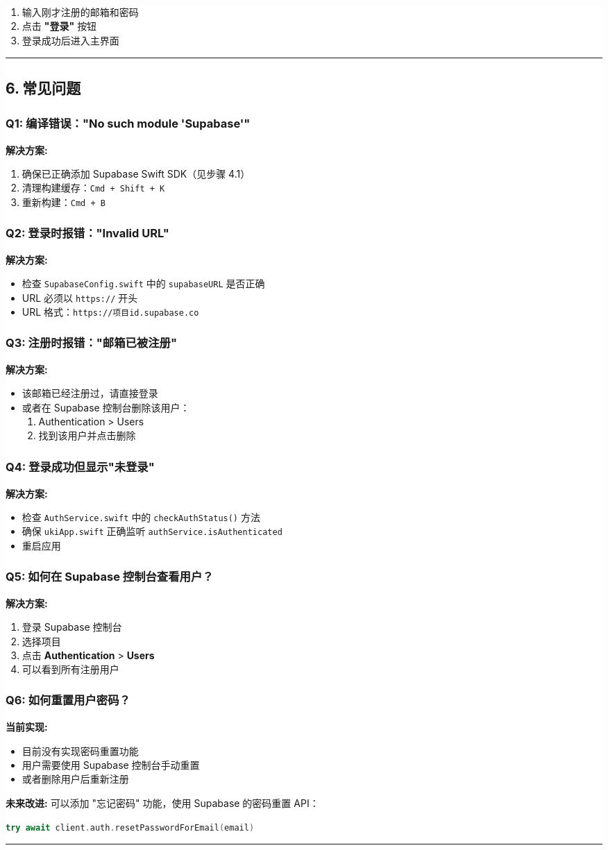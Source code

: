 1. 输入刚才注册的邮箱和密码
2. 点击 **"登录"** 按钮
3. 登录成功后进入主界面

---

## 6. 常见问题

### Q1: 编译错误："No such module 'Supabase'"
**解决方案:**
1. 确保已正确添加 Supabase Swift SDK（见步骤 4.1）
2. 清理构建缓存：`Cmd + Shift + K`
3. 重新构建：`Cmd + B`

### Q2: 登录时报错："Invalid URL"
**解决方案:**
- 检查 `SupabaseConfig.swift` 中的 `supabaseURL` 是否正确
- URL 必须以 `https://` 开头
- URL 格式：`https://项目id.supabase.co`

### Q3: 注册时报错："邮箱已被注册"
**解决方案:**
- 该邮箱已经注册过，请直接登录
- 或者在 Supabase 控制台删除该用户：
  1. Authentication > Users
  2. 找到该用户并点击删除

### Q4: 登录成功但显示"未登录"
**解决方案:**
- 检查 `AuthService.swift` 中的 `checkAuthStatus()` 方法
- 确保 `ukiApp.swift` 正确监听 `authService.isAuthenticated`
- 重启应用

### Q5: 如何在 Supabase 控制台查看用户？
**解决方案:**
1. 登录 Supabase 控制台
2. 选择项目
3. 点击 **Authentication** > **Users**
4. 可以看到所有注册用户

### Q6: 如何重置用户密码？
**当前实现:**
- 目前没有实现密码重置功能
- 用户需要使用 Supabase 控制台手动重置
- 或者删除用户后重新注册

**未来改进:**
可以添加 "忘记密码" 功能，使用 Supabase 的密码重置 API：
```swift
try await client.auth.resetPasswordForEmail(email)
```

---